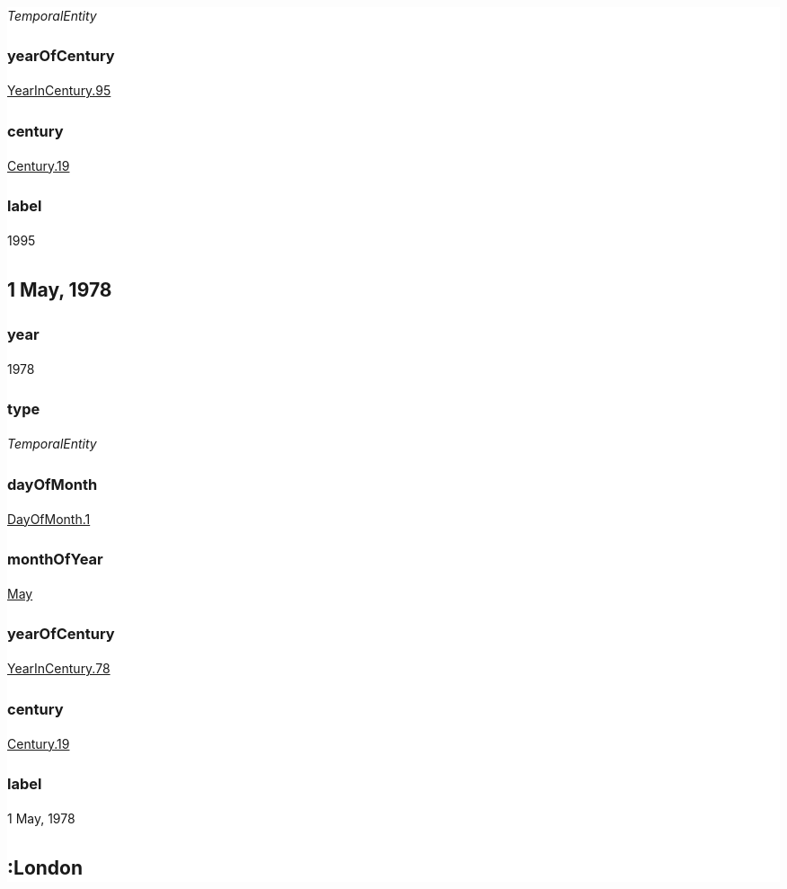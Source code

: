 
*TemporalEntity*

### yearOfCentury


[YearInCentury.95](#YearInCentury.95)

### century


[Century.19](#Century.19)

### label


1995

## 1 May, 1978

### year


1978

### type


*TemporalEntity*

### dayOfMonth


[DayOfMonth.1](#DayOfMonth.1)

### monthOfYear


[May](#May)

### yearOfCentury


[YearInCentury.78](#YearInCentury.78)

### century


[Century.19](#Century.19)

### label


1 May, 1978

## :London
